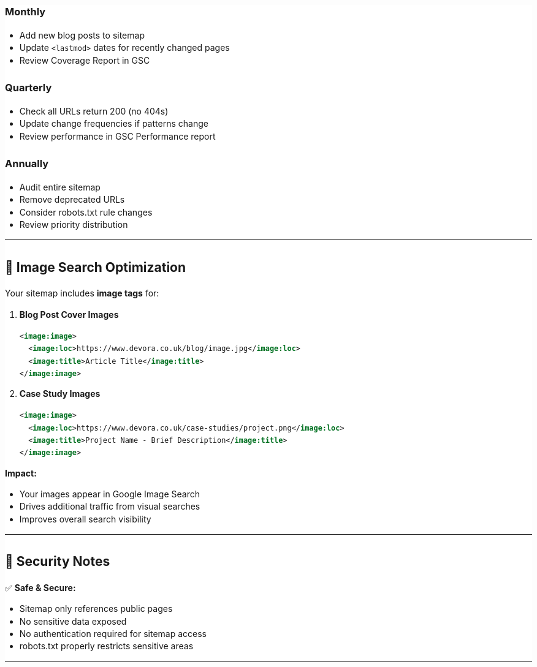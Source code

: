 ### Monthly
- Add new blog posts to sitemap
- Update `<lastmod>` dates for recently changed pages
- Review Coverage Report in GSC

### Quarterly
- Check all URLs return 200 (no 404s)
- Update change frequencies if patterns change
- Review performance in GSC Performance report

### Annually
- Audit entire sitemap
- Remove deprecated URLs
- Consider robots.txt rule changes
- Review priority distribution

---

## 📱 Image Search Optimization

Your sitemap includes **image tags** for:

1. **Blog Post Cover Images**
   ```xml
   <image:image>
     <image:loc>https://www.devora.co.uk/blog/image.jpg</image:loc>
     <image:title>Article Title</image:title>
   </image:image>
   ```

2. **Case Study Images**
   ```xml
   <image:image>
     <image:loc>https://www.devora.co.uk/case-studies/project.png</image:loc>
     <image:title>Project Name - Brief Description</image:title>
   </image:image>
   ```

**Impact:**
- Your images appear in Google Image Search
- Drives additional traffic from visual searches
- Improves overall search visibility

---

## 🔐 Security Notes

✅ **Safe & Secure:**
- Sitemap only references public pages
- No sensitive data exposed
- No authentication required for sitemap access
- robots.txt properly restricts sensitive areas

---